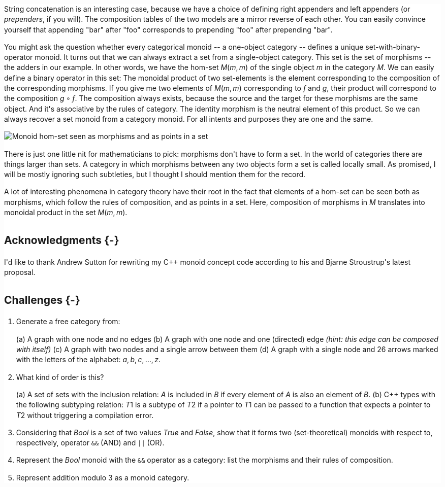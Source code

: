 String concatenation is an interesting case, because we have a choice of defining right appenders and left appenders (or _prependers_, if you will). The composition tables of the two models are a mirror reverse of each other. You can easily convince yourself that appending "bar" after "foo" corresponds to prepending "foo" after prepending "bar".

You might ask the question whether every categorical monoid -- a one-object category -- defines a unique set-with-binary-operator monoid. It turns out that we can always extract a set from a single-object category. This set is the set of morphisms -- the adders in our example. In other words, we have the hom-set $M(m, m)$ of the single object $m$ in the category $M$. We can easily define a binary operator in this set: The monoidal product of two set-elements is the element corresponding to the composition of the corresponding morphisms. If you give me two elements of $M(m, m)$ corresponding to $f$ and $g$, their product will correspond to the composition $g \circ f$. The composition always exists, because the source and the target for these morphisms are the same object. And it's associative by the rules of category. The identity morphism is the neutral element of this product. So we can always recover a set monoid from a category monoid. For all intents and purposes they are one and the same.

![Monoid hom-set seen as morphisms and as points in a set](./img/chapter03_2.jpg)

There is just one little nit for mathematicians to pick: morphisms don't have to form a set. In the world of categories there are things larger than sets. A category in which morphisms between any two objects form a set is called locally small. As promised, I will be mostly ignoring such subtleties, but I thought I should mention them for the record.

A lot of interesting phenomena in category theory have their root in the fact that elements of a hom-set can be seen both as morphisms, which follow the rules of composition, and as points in a set. Here, composition of morphisms in $M$ translates into monoidal product in the set $M(m, m)$.

## Acknowledgments {-}

I'd like to thank Andrew Sutton for rewriting my C++ monoid concept code according to his and Bjarne Stroustrup's latest proposal.

## Challenges {-}

1. Generate a free category from:

    (a) A graph with one node and no edges
    (b) A graph with one node and one (directed) edge _(hint: this edge can be composed with itself)_
    (c) A graph with two nodes and a single arrow between them
    (d) A graph with a single node and $26$ arrows marked with the letters of the alphabet: $a, b, c, \dots, z$.

2. What kind of order is this?

    (a) A set of sets with the inclusion relation: $A$ is included in $B$ if every element of $A$ is also an element of $B$.
    (b) C++ types with the following subtyping relation: $T1$ is a subtype of $T2$ if a pointer to $T1$ can be passed to a function that expects a pointer to $T2$ without triggering a compilation error.

3. Considering that $Bool$ is a set of two values $True$ and $False$, show that it forms two (set-theoretical) monoids with respect to, respectively, operator `&&` (AND) and `||` (OR).

4. Represent the $Bool$ monoid with the `&&` operator as a category: list the morphisms and their rules of composition.

5. Represent addition modulo $3$ as a monoid category.

